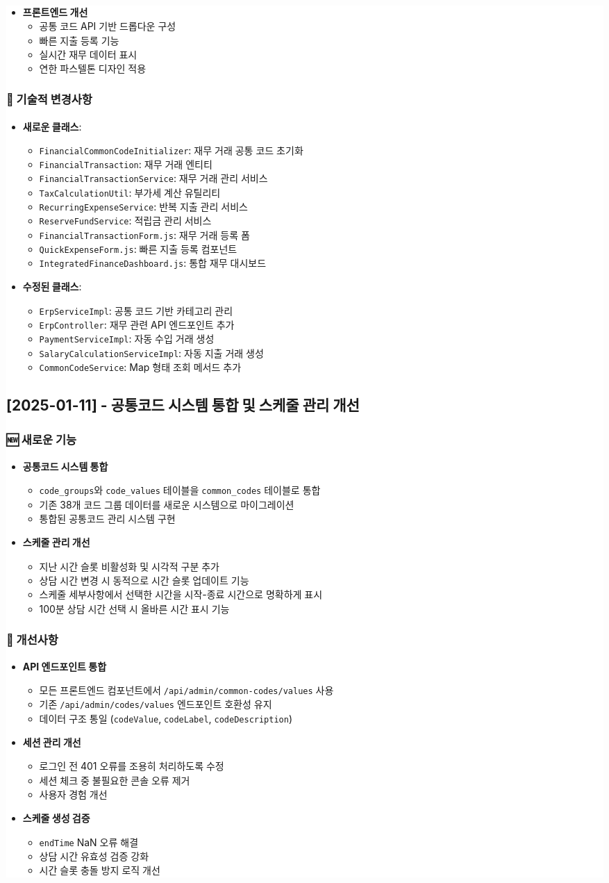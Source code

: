 - **프론트엔드 개선**
  - 공통 코드 API 기반 드롭다운 구성
  - 빠른 지출 등록 기능
  - 실시간 재무 데이터 표시
  - 연한 파스텔톤 디자인 적용

### 📝 기술적 변경사항
- **새로운 클래스**:
  - `FinancialCommonCodeInitializer`: 재무 거래 공통 코드 초기화
  - `FinancialTransaction`: 재무 거래 엔티티
  - `FinancialTransactionService`: 재무 거래 관리 서비스
  - `TaxCalculationUtil`: 부가세 계산 유틸리티
  - `RecurringExpenseService`: 반복 지출 관리 서비스
  - `ReserveFundService`: 적립금 관리 서비스
  - `FinancialTransactionForm.js`: 재무 거래 등록 폼
  - `QuickExpenseForm.js`: 빠른 지출 등록 컴포넌트
  - `IntegratedFinanceDashboard.js`: 통합 재무 대시보드

- **수정된 클래스**:
  - `ErpServiceImpl`: 공통 코드 기반 카테고리 관리
  - `ErpController`: 재무 관련 API 엔드포인트 추가
  - `PaymentServiceImpl`: 자동 수입 거래 생성
  - `SalaryCalculationServiceImpl`: 자동 지출 거래 생성
  - `CommonCodeService`: Map 형태 조회 메서드 추가

## [2025-01-11] - 공통코드 시스템 통합 및 스케줄 관리 개선

### 🆕 새로운 기능
- **공통코드 시스템 통합**
  - `code_groups`와 `code_values` 테이블을 `common_codes` 테이블로 통합
  - 기존 38개 코드 그룹 데이터를 새로운 시스템으로 마이그레이션
  - 통합된 공통코드 관리 시스템 구현

- **스케줄 관리 개선**
  - 지난 시간 슬롯 비활성화 및 시각적 구분 추가
  - 상담 시간 변경 시 동적으로 시간 슬롯 업데이트 기능
  - 스케줄 세부사항에서 선택한 시간을 시작-종료 시간으로 명확하게 표시
  - 100분 상담 시간 선택 시 올바른 시간 표시 기능

### 🔧 개선사항
- **API 엔드포인트 통합**
  - 모든 프론트엔드 컴포넌트에서 `/api/admin/common-codes/values` 사용
  - 기존 `/api/admin/codes/values` 엔드포인트 호환성 유지
  - 데이터 구조 통일 (`codeValue`, `codeLabel`, `codeDescription`)

- **세션 관리 개선**
  - 로그인 전 401 오류를 조용히 처리하도록 수정
  - 세션 체크 중 불필요한 콘솔 오류 제거
  - 사용자 경험 개선

- **스케줄 생성 검증**
  - `endTime` NaN 오류 해결
  - 상담 시간 유효성 검증 강화
  - 시간 슬롯 충돌 방지 로직 개선
